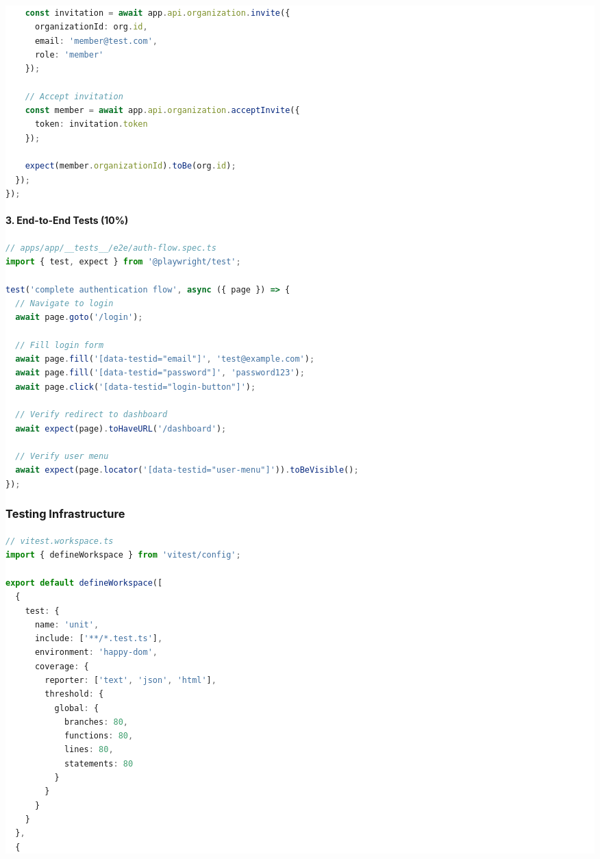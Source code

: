 ```typescript
    const invitation = await app.api.organization.invite({
      organizationId: org.id,
      email: 'member@test.com',
      role: 'member'
    });
    
    // Accept invitation
    const member = await app.api.organization.acceptInvite({
      token: invitation.token
    });
    
    expect(member.organizationId).toBe(org.id);
  });
});
```

#### 3. End-to-End Tests (10%)
```typescript
// apps/app/__tests__/e2e/auth-flow.spec.ts
import { test, expect } from '@playwright/test';

test('complete authentication flow', async ({ page }) => {
  // Navigate to login
  await page.goto('/login');
  
  // Fill login form
  await page.fill('[data-testid="email"]', 'test@example.com');
  await page.fill('[data-testid="password"]', 'password123');
  await page.click('[data-testid="login-button"]');
  
  // Verify redirect to dashboard
  await expect(page).toHaveURL('/dashboard');
  
  // Verify user menu
  await expect(page.locator('[data-testid="user-menu"]')).toBeVisible();
});
```

### Testing Infrastructure

```typescript
// vitest.workspace.ts
import { defineWorkspace } from 'vitest/config';

export default defineWorkspace([
  {
    test: {
      name: 'unit',
      include: ['**/*.test.ts'],
      environment: 'happy-dom',
      coverage: {
        reporter: ['text', 'json', 'html'],
        threshold: {
          global: {
            branches: 80,
            functions: 80,
            lines: 80,
            statements: 80
          }
        }
      }
    }
  },
  {
```